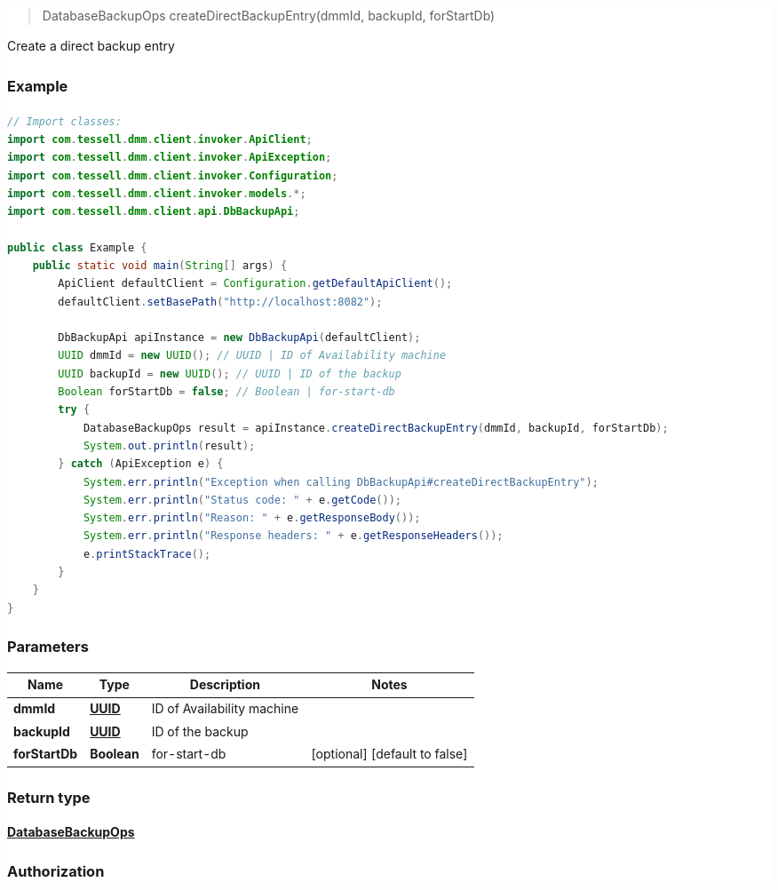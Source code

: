 > DatabaseBackupOps createDirectBackupEntry(dmmId, backupId, forStartDb)

Create a direct backup entry

### Example

```java
// Import classes:
import com.tessell.dmm.client.invoker.ApiClient;
import com.tessell.dmm.client.invoker.ApiException;
import com.tessell.dmm.client.invoker.Configuration;
import com.tessell.dmm.client.invoker.models.*;
import com.tessell.dmm.client.api.DbBackupApi;

public class Example {
    public static void main(String[] args) {
        ApiClient defaultClient = Configuration.getDefaultApiClient();
        defaultClient.setBasePath("http://localhost:8082");

        DbBackupApi apiInstance = new DbBackupApi(defaultClient);
        UUID dmmId = new UUID(); // UUID | ID of Availability machine
        UUID backupId = new UUID(); // UUID | ID of the backup
        Boolean forStartDb = false; // Boolean | for-start-db
        try {
            DatabaseBackupOps result = apiInstance.createDirectBackupEntry(dmmId, backupId, forStartDb);
            System.out.println(result);
        } catch (ApiException e) {
            System.err.println("Exception when calling DbBackupApi#createDirectBackupEntry");
            System.err.println("Status code: " + e.getCode());
            System.err.println("Reason: " + e.getResponseBody());
            System.err.println("Response headers: " + e.getResponseHeaders());
            e.printStackTrace();
        }
    }
}
```

### Parameters


Name | Type | Description  | Notes
------------- | ------------- | ------------- | -------------
 **dmmId** | [**UUID**](.md)| ID of Availability machine |
 **backupId** | [**UUID**](.md)| ID of the backup |
 **forStartDb** | **Boolean**| for-start-db | [optional] [default to false]

### Return type

[**DatabaseBackupOps**](DatabaseBackupOps.md)

### Authorization
